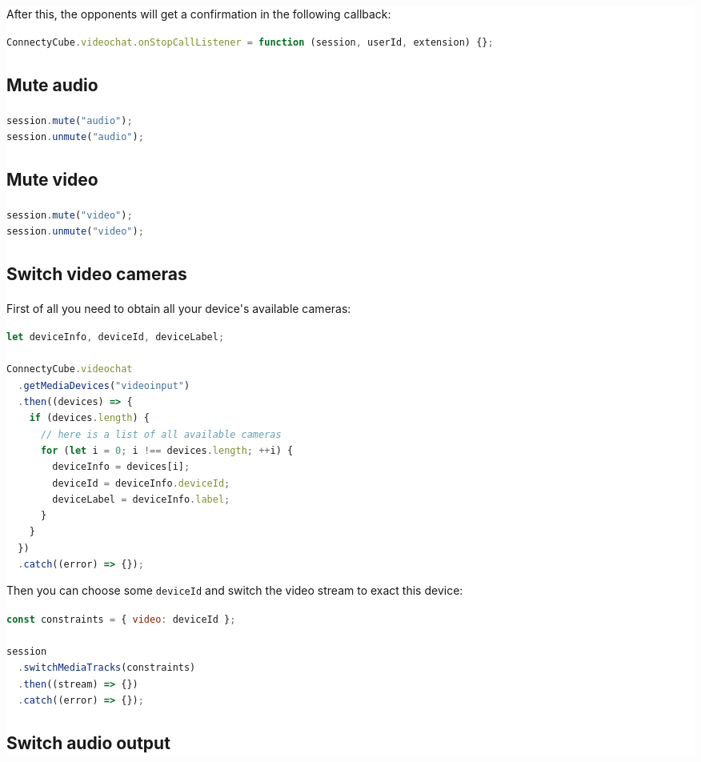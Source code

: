 After this, the opponents will get a confirmation in the following callback:

```javascript
ConnectyCube.videochat.onStopCallListener = function (session, userId, extension) {};
```

## Mute audio

```javascript
session.mute("audio");
session.unmute("audio");
```

## Mute video

```javascript
session.mute("video");
session.unmute("video");
```

## Switch video cameras

First of all you need to obtain all your device's available cameras:

```javascript
let deviceInfo, deviceId, deviceLabel;

ConnectyCube.videochat
  .getMediaDevices("videoinput")
  .then((devices) => {
    if (devices.length) {
      // here is a list of all available cameras
      for (let i = 0; i !== devices.length; ++i) {
        deviceInfo = devices[i];
        deviceId = deviceInfo.deviceId;
        deviceLabel = deviceInfo.label;
      }
    }
  })
  .catch((error) => {});
```

Then you can choose some `deviceId` and switch the video stream to exact this device:

```javascript
const constraints = { video: deviceId };

session
  .switchMediaTracks(constraints)
  .then((stream) => {})
  .catch((error) => {});
```

## Switch audio output
